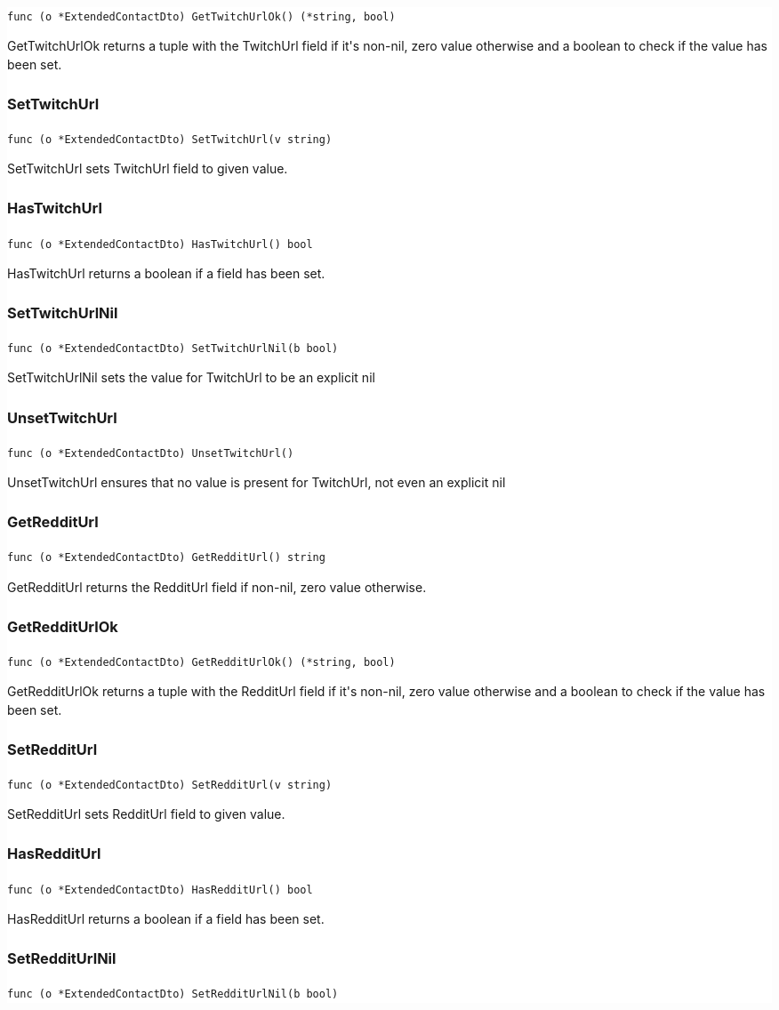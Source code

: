 `func (o *ExtendedContactDto) GetTwitchUrlOk() (*string, bool)`

GetTwitchUrlOk returns a tuple with the TwitchUrl field if it's non-nil, zero value otherwise
and a boolean to check if the value has been set.

### SetTwitchUrl

`func (o *ExtendedContactDto) SetTwitchUrl(v string)`

SetTwitchUrl sets TwitchUrl field to given value.

### HasTwitchUrl

`func (o *ExtendedContactDto) HasTwitchUrl() bool`

HasTwitchUrl returns a boolean if a field has been set.

### SetTwitchUrlNil

`func (o *ExtendedContactDto) SetTwitchUrlNil(b bool)`

 SetTwitchUrlNil sets the value for TwitchUrl to be an explicit nil

### UnsetTwitchUrl
`func (o *ExtendedContactDto) UnsetTwitchUrl()`

UnsetTwitchUrl ensures that no value is present for TwitchUrl, not even an explicit nil
### GetRedditUrl

`func (o *ExtendedContactDto) GetRedditUrl() string`

GetRedditUrl returns the RedditUrl field if non-nil, zero value otherwise.

### GetRedditUrlOk

`func (o *ExtendedContactDto) GetRedditUrlOk() (*string, bool)`

GetRedditUrlOk returns a tuple with the RedditUrl field if it's non-nil, zero value otherwise
and a boolean to check if the value has been set.

### SetRedditUrl

`func (o *ExtendedContactDto) SetRedditUrl(v string)`

SetRedditUrl sets RedditUrl field to given value.

### HasRedditUrl

`func (o *ExtendedContactDto) HasRedditUrl() bool`

HasRedditUrl returns a boolean if a field has been set.

### SetRedditUrlNil

`func (o *ExtendedContactDto) SetRedditUrlNil(b bool)`
